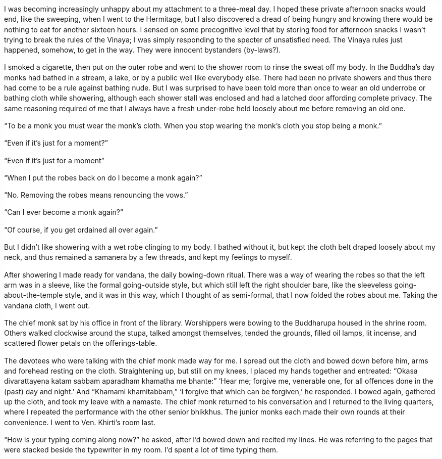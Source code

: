 I was becoming increasingly unhappy about my attachment to a three-meal day. I hoped these private afternoon snacks would end, like the sweeping, when I went to the Hermitage, but I also discovered a dread of being hungry and knowing there would be nothing to eat for another sixteen hours. I sensed on some precognitive level that by storing food for afternoon snacks I wasn’t trying to break the rules of the Vinaya; I was simply responding to the specter of unsatisfied need. The Vinaya rules just happened, somehow, to get in the way. They were innocent bystanders (by-laws?).

I smoked a cigarette, then put on the outer robe and went to the shower room to rinse the sweat off my body. In the Buddha’s day monks had bathed in a stream, a lake, or by a public well like everybody else. There had been no private showers and thus there had come to be a rule against bathing nude. But I was surprised to have been told more than once to wear an old underrobe or bathing cloth while showering, although each shower stall was enclosed and had a latched door affording complete privacy. The same reasoning required of me that I always have a fresh under-robe held loosely about me before removing an old one.

“To be a monk you must wear the monk’s cloth. When you stop wearing the monk’s cloth you stop being a monk.”

“Even if it’s just for a moment?”

“Even if it’s just for a moment”

“When I put the robes back on do I become a monk again?”

“No. Removing the robes means renouncing the vows.”

“Can I ever become a monk again?”

“Of course, if you get ordained all over again.”

But I didn’t like showering with a wet robe clinging to my body. I bathed without it, but kept the cloth belt draped loosely about my neck, and thus remained a samanera by a few threads, and kept my feelings to myself.

After showering I made ready for vandana, the daily bowing-down ritual. There was a way of wearing the robes so that the left arm was in a sleeve, like the formal going-outside style, but which still left the right shoulder bare, like the sleeveless going-about-the-temple style, and it was in this way, which I thought of as semi-formal, that I now folded the robes about me. Taking the vandana cloth, I went out.

The chief monk sat by his office in front of the library. Worshippers were bowing to the Buddharupa housed in the shrine room. Others walked clockwise around the stupa, talked amongst themselves, tended the grounds, filled oil lamps, lit incense, and scattered flower petals on the offerings-table.

The devotees who were talking with the chief monk made way for me. I spread out the cloth and bowed down before him, arms and forehead resting on the cloth. Straightening up, but still on my knees, I placed my hands together and entreated: “Okasa divarattayena katam sabbam aparadham khamatha me bhante:” ‘Hear me; forgive me, venerable one, for all offences done in the (past) day and night.’ And “Khamami khamitabbam,” ‘I forgive that which can be forgiven,’ he responded. I bowed again, gathered up the cloth, and took my leave with a namaste. The chief monk returned to his conversation and I returned to the living quarters, where I repeated the performance with the other senior bhikkhus. The junior monks each made their own rounds at their convenience. I went to Ven. Khirti’s room last.

“How is your typing coming along now?” he asked, after I’d bowed down and recited my lines. He was referring to the pages that were stacked beside the typewriter in my room. I’d spent a lot of time typing them.
